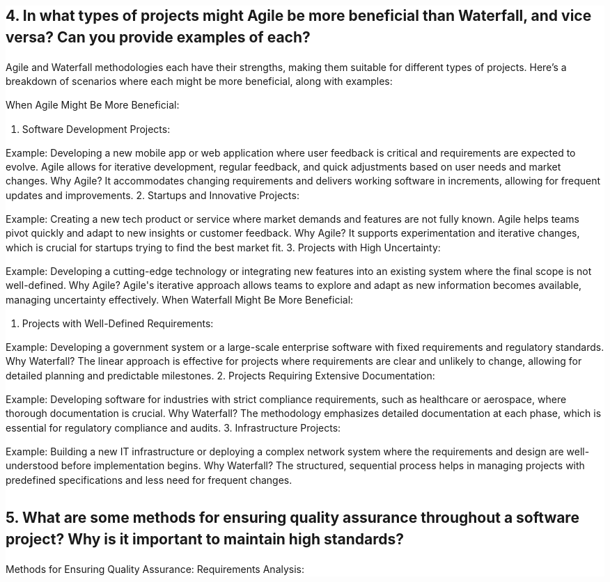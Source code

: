 ## 4. In what types of projects might Agile be more beneficial than Waterfall, and vice versa? Can you provide examples of each?
Agile and Waterfall methodologies each have their strengths, making them suitable for different types of projects. Here’s a breakdown of scenarios where each might be more beneficial, along with examples:

When Agile Might Be More Beneficial:
1. Software Development Projects:

Example: Developing a new mobile app or web application where user feedback is critical and requirements are expected to evolve. Agile allows for iterative development, regular feedback, and quick adjustments based on user needs and market changes.
Why Agile? It accommodates changing requirements and delivers working software in increments, allowing for frequent updates and improvements.
2. Startups and Innovative Projects:

Example: Creating a new tech product or service where market demands and features are not fully known. Agile helps teams pivot quickly and adapt to new insights or customer feedback.
Why Agile? It supports experimentation and iterative changes, which is crucial for startups trying to find the best market fit.
3. Projects with High Uncertainty:

Example: Developing a cutting-edge technology or integrating new features into an existing system where the final scope is not well-defined.
Why Agile? Agile's iterative approach allows teams to explore and adapt as new information becomes available, managing uncertainty effectively.
When Waterfall Might Be More Beneficial:
1. Projects with Well-Defined Requirements:

Example: Developing a government system or a large-scale enterprise software with fixed requirements and regulatory standards.
Why Waterfall? The linear approach is effective for projects where requirements are clear and unlikely to change, allowing for detailed planning and predictable milestones.
2. Projects Requiring Extensive Documentation:

Example: Developing software for industries with strict compliance requirements, such as healthcare or aerospace, where thorough documentation is crucial.
Why Waterfall? The methodology emphasizes detailed documentation at each phase, which is essential for regulatory compliance and audits.
3. Infrastructure Projects:

Example: Building a new IT infrastructure or deploying a complex network system where the requirements and design are well-understood before implementation begins.
Why Waterfall? The structured, sequential process helps in managing projects with predefined specifications and less need for frequent changes.
## 5. What are some methods for ensuring quality assurance throughout a software project? Why is it important to maintain high standards?
Methods for Ensuring Quality Assurance:
Requirements Analysis:
